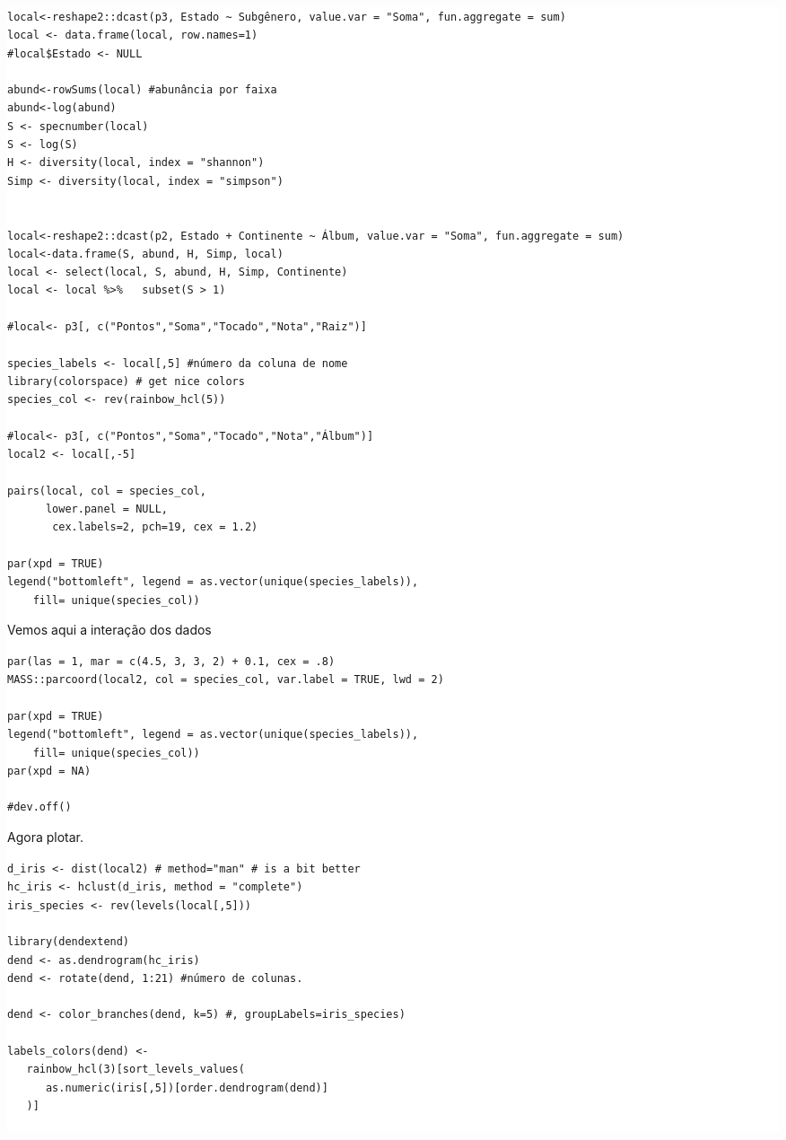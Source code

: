 ```
local<-reshape2::dcast(p3, Estado ~ Subgênero, value.var = "Soma", fun.aggregate = sum)
local <- data.frame(local, row.names=1)
#local$Estado <- NULL

abund<-rowSums(local) #abunância por faixa
abund<-log(abund)
S <- specnumber(local)
S <- log(S)
H <- diversity(local, index = "shannon")
Simp <- diversity(local, index = "simpson")


local<-reshape2::dcast(p2, Estado + Continente ~ Álbum, value.var = "Soma", fun.aggregate = sum) 
local<-data.frame(S, abund, H, Simp, local)
local <- select(local, S, abund, H, Simp, Continente)
local <- local %>%   subset(S > 1)

#local<- p3[, c("Pontos","Soma","Tocado","Nota","Raiz")]

species_labels <- local[,5] #número da coluna de nome
library(colorspace) # get nice colors
species_col <- rev(rainbow_hcl(5))

#local<- p3[, c("Pontos","Soma","Tocado","Nota","Álbum")]
local2 <- local[,-5]

pairs(local, col = species_col,
      lower.panel = NULL,
       cex.labels=2, pch=19, cex = 1.2)

par(xpd = TRUE)
legend("bottomleft", legend = as.vector(unique(species_labels)),  
    fill= unique(species_col))
```
Vemos aqui a interação dos dados
```
par(las = 1, mar = c(4.5, 3, 3, 2) + 0.1, cex = .8)
MASS::parcoord(local2, col = species_col, var.label = TRUE, lwd = 2)

par(xpd = TRUE)
legend("bottomleft", legend = as.vector(unique(species_labels)),  
    fill= unique(species_col))
par(xpd = NA)    

#dev.off()
```
Agora plotar.
```
d_iris <- dist(local2) # method="man" # is a bit better
hc_iris <- hclust(d_iris, method = "complete")
iris_species <- rev(levels(local[,5]))

library(dendextend)
dend <- as.dendrogram(hc_iris)
dend <- rotate(dend, 1:21) #número de colunas.

dend <- color_branches(dend, k=5) #, groupLabels=iris_species)

labels_colors(dend) <-
   rainbow_hcl(3)[sort_levels_values(
      as.numeric(iris[,5])[order.dendrogram(dend)]
   )]


```